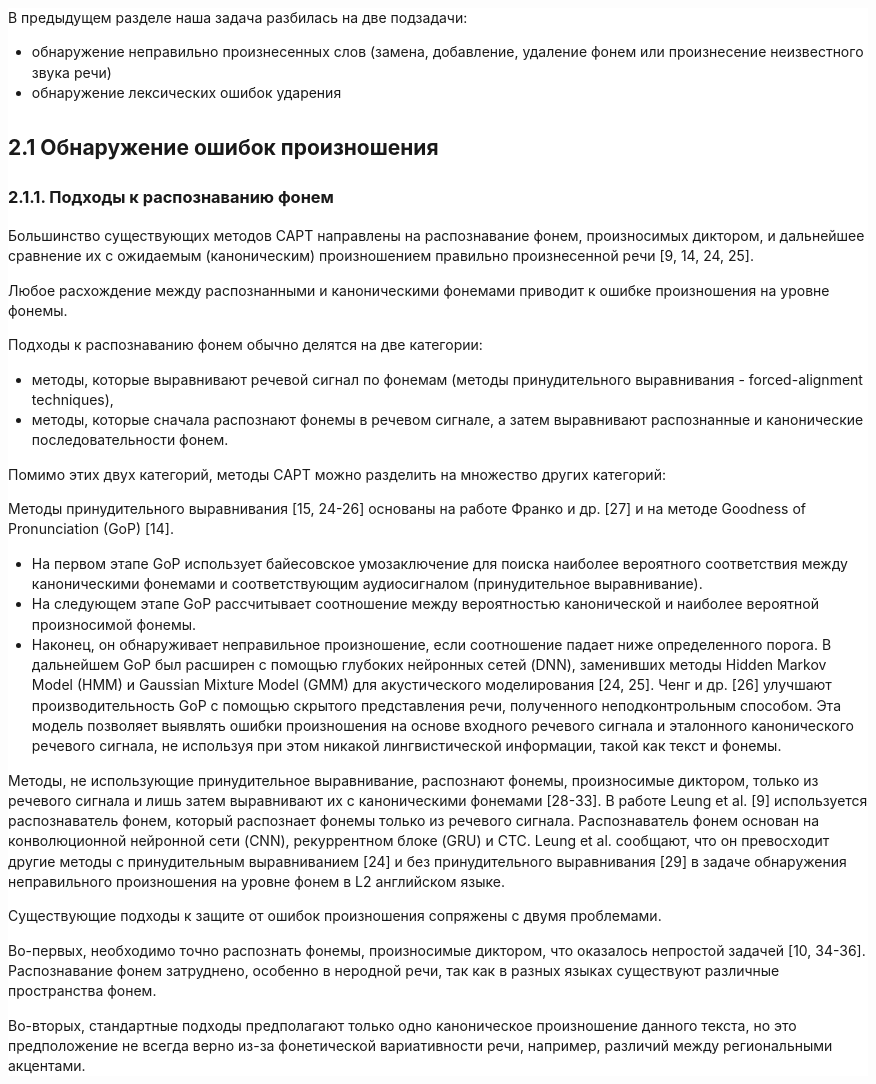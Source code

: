 В предыдущем разделе наша задача разбилась на две подзадачи:
- обнаружение неправильно произнесенных слов (замена, добавление, удаление фонем или произнесение неизвестного звука речи)
- обнаружение лексических ошибок ударения

## 2.1 Обнаружение ошибок произношения

### 2.1.1. Подходы к распознаванию фонем
Большинство существующих методов CAPT направлены на распознавание фонем, произносимых диктором, и дальнейшее сравнение их с ожидаемым (каноническим) произношением правильно произнесенной речи [9, 14, 24, 25]. 

Любое расхождение между распознанными и каноническими фонемами приводит к ошибке произношения на уровне фонемы. 

Подходы к распознаванию фонем обычно делятся на две категории: 
- методы, которые выравнивают речевой сигнал по фонемам (методы принудительного выравнивания - forced-alignment techniques), 
- методы, которые сначала распознают фонемы в речевом сигнале, а затем выравнивают распознанные и канонические последовательности фонем. 

Помимо этих двух категорий, методы CAPT можно разделить на множество других категорий:

Методы принудительного выравнивания [15, 24-26] основаны на работе Франко и др. [27] и на методе Goodness of Pronunciation (GoP) [14]. 
- На первом этапе GoP использует байесовское умозаключение для поиска наиболее вероятного соответствия между каноническими фонемами и соответствующим аудиосигналом (принудительное выравнивание). 
- На следующем этапе GoP рассчитывает соотношение между вероятностью канонической и наиболее вероятной произносимой фонемы. 
- Наконец, он обнаруживает неправильное произношение, если соотношение падает ниже определенного порога. 
В  дальнейшем GoP был расширен с помощью глубоких нейронных сетей (DNN), заменивших методы Hidden Markov Model (HMM) и Gaussian Mixture Model (GMM) для акустического моделирования [24, 25]. 
Ченг и др. [26] улучшают производительность GoP с помощью скрытого представления речи, полученного неподконтрольным способом. Эта модель позволяет выявлять ошибки произношения на основе входного речевого сигнала и эталонного канонического 
речевого сигнала, не используя при этом никакой лингвистической информации, такой как текст и фонемы.

Методы, не использующие принудительное выравнивание, распознают фонемы, произносимые диктором, только из речевого сигнала и лишь затем выравнивают их с каноническими фонемами [28-33]. 
В работе Leung et al. [9] используется распознаватель фонем, который распознает фонемы только из речевого сигнала. Распознаватель фонем основан на конволюционной нейронной 
сети (CNN), рекуррентном блоке (GRU) и CTC. Leung et al. сообщают, что он превосходит другие методы с принудительным выравниванием [24] и без принудительного выравнивания [29]  в задаче обнаружения неправильного произношения на уровне фонем в L2 английском языке.

Существующие подходы к защите от ошибок произношения сопряжены с двумя проблемами. 

Во-первых, необходимо точно распознать фонемы, произносимые диктором, что оказалось непростой задачей [10, 34-36]. Распознавание фонем затруднено, особенно в неродной речи, так как в разных языках существуют различные пространства фонем. 

Во-вторых, стандартные подходы предполагают только одно каноническое произношение данного текста, но это предположение не всегда верно из-за фонетической вариативности речи, например, различий между региональными акцентами. 
